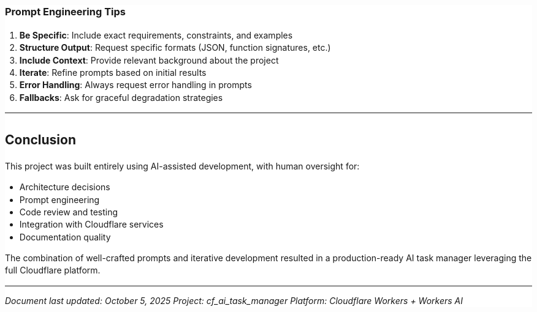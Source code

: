 ### Prompt Engineering Tips

1. **Be Specific**: Include exact requirements, constraints, and examples
2. **Structure Output**: Request specific formats (JSON, function signatures, etc.)
3. **Include Context**: Provide relevant background about the project
4. **Iterate**: Refine prompts based on initial results
5. **Error Handling**: Always request error handling in prompts
6. **Fallbacks**: Ask for graceful degradation strategies

---

## Conclusion

This project was built entirely using AI-assisted development, with human oversight for:
- Architecture decisions
- Prompt engineering
- Code review and testing
- Integration with Cloudflare services
- Documentation quality

The combination of well-crafted prompts and iterative development resulted in a production-ready AI task manager leveraging the full Cloudflare platform.

---

*Document last updated: October 5, 2025*
*Project: cf_ai_task_manager*
*Platform: Cloudflare Workers + Workers AI*

